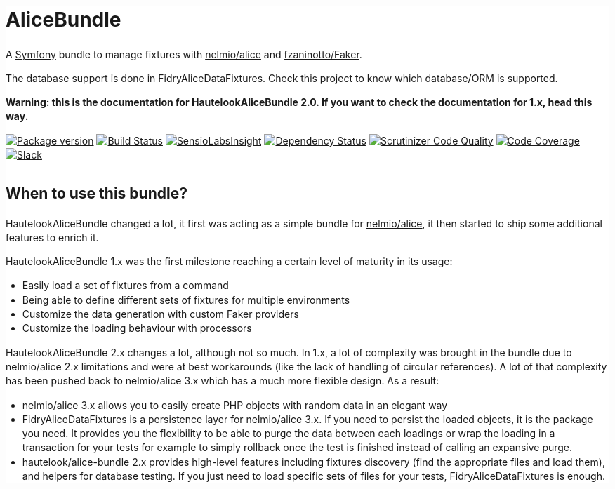 AliceBundle
===========

A [Symfony](http://symfony.com) bundle to manage fixtures with [nelmio/alice](https://github.com/nelmio/alice) and
[fzaninotto/Faker](https://github.com/fzaninotto/Faker).

The database support is done in [FidryAliceDataFixtures](https://github.com/theofidry/AliceDataFixtures). Check this
project to know which database/ORM is supported.

**Warning: this is the documentation for HautelookAliceBundle 2.0. If you want to check the documentation for 1.x, head
[this way](https://github.com/theofidry/AliceBundle/tree/1.x).**

[![Package version](https://img.shields.io/packagist/v/hautelook/alice-bundle.svg?style=flat-square)](https://packagist.org/packages/hautelook/alice-bundle)
[![Build Status](https://img.shields.io/github/workflow/status/theofidry/AliceBundle/CI.svg?style=flat-square)](https://github.com/theofidry/AliceBundle/actions)
[![SensioLabsInsight](https://img.shields.io/sensiolabs/i/d93a3fc4-3fe8-4be3-aa62-307f53898199.svg?style=flat-square)](https://insight.sensiolabs.com/projects/d93a3fc4-3fe8-4be3-aa62-307f53898199)
[![Dependency Status](https://www.versioneye.com/user/projects/55d26478265ff6001a000084/badge.svg?style=flat)](https://www.versioneye.com/user/projects/55d26478265ff6001a000084)
[![Scrutinizer Code Quality](https://img.shields.io/scrutinizer/g/hautelook/AliceBundle.svg?style=flat-square)](https://scrutinizer-ci.com/g/hautelook/AliceBundle/?branch=master)
[![Code Coverage](https://img.shields.io/scrutinizer/coverage/g/hautelook/AliceBundle.svg?b=master&style=flat-square)](https://scrutinizer-ci.com/g/hautelook/AliceBundle/?branch=master)
[![Slack](https://img.shields.io/badge/slack-%23alice--fixtures-red.svg?style=flat-square)](https://symfony-devs.slack.com/shared_invite/MTYxMjcxMjc0MTc5LTE0OTA3ODE4OTQtYzc4NWVmMzRmZQ)


## When to use this bundle?

HautelookAliceBundle changed a lot, it first was acting as a simple bundle for [nelmio/alice](https://github.com/nelmio/alice),
it then started to ship some additional features to enrich it.

HautelookAliceBundle 1.x was the first milestone reaching a certain level of maturity in its usage:

- Easily load a set of fixtures from a command
- Being able to define different sets of fixtures for multiple environments
- Customize the data generation with custom Faker providers
- Customize the loading behaviour with processors

HautelookAliceBundle 2.x changes a lot, although not so much. In 1.x, a lot of complexity was brought in the bundle
due to nelmio/alice 2.x limitations and were at best workarounds (like the lack of handling of circular references).
A lot of that complexity has been pushed back to nelmio/alice 3.x which has a much more flexible design. As a result:

- [nelmio/alice](https://github.com/nelmio/alice) 3.x allows you to easily create PHP objects with random data in an elegant way
- [FidryAliceDataFixtures](https://github.com/theofidry/AliceDataFixtures) is a persistence layer for nelmio/alice 3.x. If you need to persist the loaded objects,
  it is the package you need. It provides you the flexibility to be able to purge the data between each loadings or
  wrap the loading in a transaction for your tests for example to simply rollback once the test is finished instead of
  calling an expansive purge.
- hautelook/alice-bundle 2.x provides high-level features including fixtures discovery (find the appropriate files and load them),
  and helpers for database testing.
  If you just need to load specific sets of files for your tests, [FidryAliceDataFixtures](https://github.com/theofidry/AliceDataFixtures) is enough.
